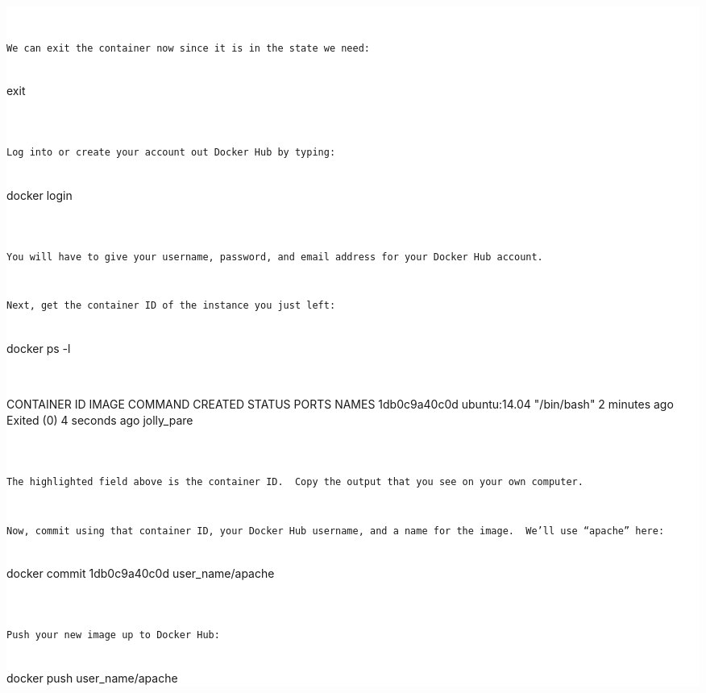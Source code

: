 ```


We can exit the container now since it is in the state we need:


```
exit

```


Log into or create your account out Docker Hub by typing:


```
docker login

```


You will have to give your username, password, and email address for your Docker Hub account.


Next, get the container ID of the instance you just left:


```
docker ps -l

```


```
CONTAINER ID        IMAGE               COMMAND             CREATED             STATUS                     PORTS               NAMES
1db0c9a40c0d        ubuntu:14.04        "/bin/bash"         2 minutes ago       Exited (0) 4 seconds ago                       jolly_pare

```


The highlighted field above is the container ID.  Copy the output that you see on your own computer.


Now, commit using that container ID, your Docker Hub username, and a name for the image.  We’ll use “apache” here:


```
docker commit 1db0c9a40c0d user_name/apache

```


Push your new image up to Docker Hub:


```
docker push user_name/apache
